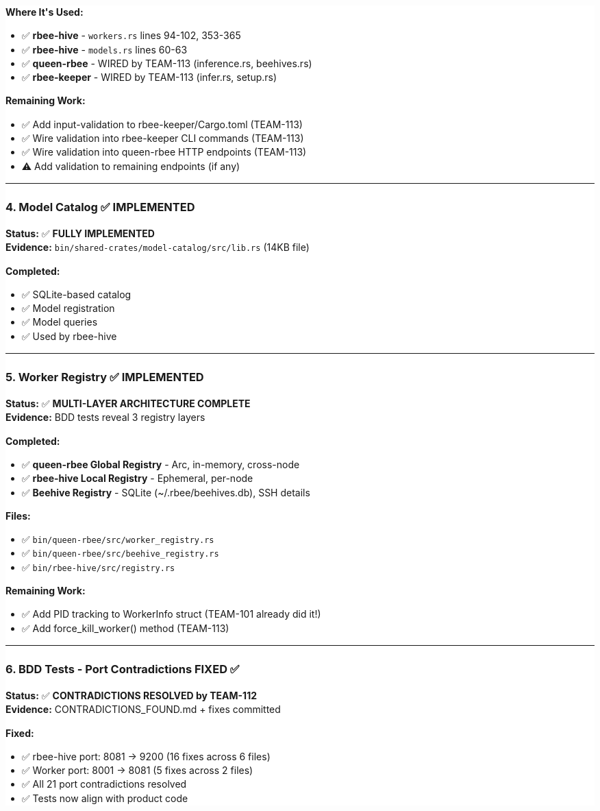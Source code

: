 **Where It's Used:**
- ✅ **rbee-hive** - `workers.rs` lines 94-102, 353-365
- ✅ **rbee-hive** - `models.rs` lines 60-63
- ✅ **queen-rbee** - WIRED by TEAM-113 (inference.rs, beehives.rs)
- ✅ **rbee-keeper** - WIRED by TEAM-113 (infer.rs, setup.rs)

**Remaining Work:**
- ✅ Add input-validation to rbee-keeper/Cargo.toml (TEAM-113)
- ✅ Wire validation into rbee-keeper CLI commands (TEAM-113)
- ✅ Wire validation into queen-rbee HTTP endpoints (TEAM-113)
- ⚠️ Add validation to remaining endpoints (if any)

---

### 4. Model Catalog ✅ IMPLEMENTED
**Status:** ✅ **FULLY IMPLEMENTED**  
**Evidence:** `bin/shared-crates/model-catalog/src/lib.rs` (14KB file)

**Completed:**
- ✅ SQLite-based catalog
- ✅ Model registration
- ✅ Model queries
- ✅ Used by rbee-hive

---

### 5. Worker Registry ✅ IMPLEMENTED
**Status:** ✅ **MULTI-LAYER ARCHITECTURE COMPLETE**  
**Evidence:** BDD tests reveal 3 registry layers

**Completed:**
- ✅ **queen-rbee Global Registry** - Arc<RwLock>, in-memory, cross-node
- ✅ **rbee-hive Local Registry** - Ephemeral, per-node
- ✅ **Beehive Registry** - SQLite (~/.rbee/beehives.db), SSH details

**Files:**
- ✅ `bin/queen-rbee/src/worker_registry.rs`
- ✅ `bin/queen-rbee/src/beehive_registry.rs`
- ✅ `bin/rbee-hive/src/registry.rs`

**Remaining Work:**
- ✅ Add PID tracking to WorkerInfo struct (TEAM-101 already did it!)
- ✅ Add force_kill_worker() method (TEAM-113)

---

### 6. BDD Tests - Port Contradictions FIXED ✅
**Status:** ✅ **CONTRADICTIONS RESOLVED by TEAM-112**  
**Evidence:** CONTRADICTIONS_FOUND.md + fixes committed

**Fixed:**
- ✅ rbee-hive port: 8081 → 9200 (16 fixes across 6 files)
- ✅ Worker port: 8001 → 8081 (5 fixes across 2 files)
- ✅ All 21 port contradictions resolved
- ✅ Tests now align with product code
